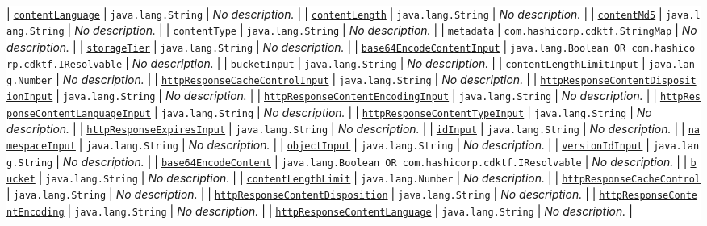 | <code><a href="#rhizo-co-terraform-provider-oci.dataOciObjectstorageObject.DataOciObjectstorageObject.property.contentLanguage">contentLanguage</a></code> | <code>java.lang.String</code> | *No description.* |
| <code><a href="#rhizo-co-terraform-provider-oci.dataOciObjectstorageObject.DataOciObjectstorageObject.property.contentLength">contentLength</a></code> | <code>java.lang.String</code> | *No description.* |
| <code><a href="#rhizo-co-terraform-provider-oci.dataOciObjectstorageObject.DataOciObjectstorageObject.property.contentMd5">contentMd5</a></code> | <code>java.lang.String</code> | *No description.* |
| <code><a href="#rhizo-co-terraform-provider-oci.dataOciObjectstorageObject.DataOciObjectstorageObject.property.contentType">contentType</a></code> | <code>java.lang.String</code> | *No description.* |
| <code><a href="#rhizo-co-terraform-provider-oci.dataOciObjectstorageObject.DataOciObjectstorageObject.property.metadata">metadata</a></code> | <code>com.hashicorp.cdktf.StringMap</code> | *No description.* |
| <code><a href="#rhizo-co-terraform-provider-oci.dataOciObjectstorageObject.DataOciObjectstorageObject.property.storageTier">storageTier</a></code> | <code>java.lang.String</code> | *No description.* |
| <code><a href="#rhizo-co-terraform-provider-oci.dataOciObjectstorageObject.DataOciObjectstorageObject.property.base64EncodeContentInput">base64EncodeContentInput</a></code> | <code>java.lang.Boolean OR com.hashicorp.cdktf.IResolvable</code> | *No description.* |
| <code><a href="#rhizo-co-terraform-provider-oci.dataOciObjectstorageObject.DataOciObjectstorageObject.property.bucketInput">bucketInput</a></code> | <code>java.lang.String</code> | *No description.* |
| <code><a href="#rhizo-co-terraform-provider-oci.dataOciObjectstorageObject.DataOciObjectstorageObject.property.contentLengthLimitInput">contentLengthLimitInput</a></code> | <code>java.lang.Number</code> | *No description.* |
| <code><a href="#rhizo-co-terraform-provider-oci.dataOciObjectstorageObject.DataOciObjectstorageObject.property.httpResponseCacheControlInput">httpResponseCacheControlInput</a></code> | <code>java.lang.String</code> | *No description.* |
| <code><a href="#rhizo-co-terraform-provider-oci.dataOciObjectstorageObject.DataOciObjectstorageObject.property.httpResponseContentDispositionInput">httpResponseContentDispositionInput</a></code> | <code>java.lang.String</code> | *No description.* |
| <code><a href="#rhizo-co-terraform-provider-oci.dataOciObjectstorageObject.DataOciObjectstorageObject.property.httpResponseContentEncodingInput">httpResponseContentEncodingInput</a></code> | <code>java.lang.String</code> | *No description.* |
| <code><a href="#rhizo-co-terraform-provider-oci.dataOciObjectstorageObject.DataOciObjectstorageObject.property.httpResponseContentLanguageInput">httpResponseContentLanguageInput</a></code> | <code>java.lang.String</code> | *No description.* |
| <code><a href="#rhizo-co-terraform-provider-oci.dataOciObjectstorageObject.DataOciObjectstorageObject.property.httpResponseContentTypeInput">httpResponseContentTypeInput</a></code> | <code>java.lang.String</code> | *No description.* |
| <code><a href="#rhizo-co-terraform-provider-oci.dataOciObjectstorageObject.DataOciObjectstorageObject.property.httpResponseExpiresInput">httpResponseExpiresInput</a></code> | <code>java.lang.String</code> | *No description.* |
| <code><a href="#rhizo-co-terraform-provider-oci.dataOciObjectstorageObject.DataOciObjectstorageObject.property.idInput">idInput</a></code> | <code>java.lang.String</code> | *No description.* |
| <code><a href="#rhizo-co-terraform-provider-oci.dataOciObjectstorageObject.DataOciObjectstorageObject.property.namespaceInput">namespaceInput</a></code> | <code>java.lang.String</code> | *No description.* |
| <code><a href="#rhizo-co-terraform-provider-oci.dataOciObjectstorageObject.DataOciObjectstorageObject.property.objectInput">objectInput</a></code> | <code>java.lang.String</code> | *No description.* |
| <code><a href="#rhizo-co-terraform-provider-oci.dataOciObjectstorageObject.DataOciObjectstorageObject.property.versionIdInput">versionIdInput</a></code> | <code>java.lang.String</code> | *No description.* |
| <code><a href="#rhizo-co-terraform-provider-oci.dataOciObjectstorageObject.DataOciObjectstorageObject.property.base64EncodeContent">base64EncodeContent</a></code> | <code>java.lang.Boolean OR com.hashicorp.cdktf.IResolvable</code> | *No description.* |
| <code><a href="#rhizo-co-terraform-provider-oci.dataOciObjectstorageObject.DataOciObjectstorageObject.property.bucket">bucket</a></code> | <code>java.lang.String</code> | *No description.* |
| <code><a href="#rhizo-co-terraform-provider-oci.dataOciObjectstorageObject.DataOciObjectstorageObject.property.contentLengthLimit">contentLengthLimit</a></code> | <code>java.lang.Number</code> | *No description.* |
| <code><a href="#rhizo-co-terraform-provider-oci.dataOciObjectstorageObject.DataOciObjectstorageObject.property.httpResponseCacheControl">httpResponseCacheControl</a></code> | <code>java.lang.String</code> | *No description.* |
| <code><a href="#rhizo-co-terraform-provider-oci.dataOciObjectstorageObject.DataOciObjectstorageObject.property.httpResponseContentDisposition">httpResponseContentDisposition</a></code> | <code>java.lang.String</code> | *No description.* |
| <code><a href="#rhizo-co-terraform-provider-oci.dataOciObjectstorageObject.DataOciObjectstorageObject.property.httpResponseContentEncoding">httpResponseContentEncoding</a></code> | <code>java.lang.String</code> | *No description.* |
| <code><a href="#rhizo-co-terraform-provider-oci.dataOciObjectstorageObject.DataOciObjectstorageObject.property.httpResponseContentLanguage">httpResponseContentLanguage</a></code> | <code>java.lang.String</code> | *No description.* |